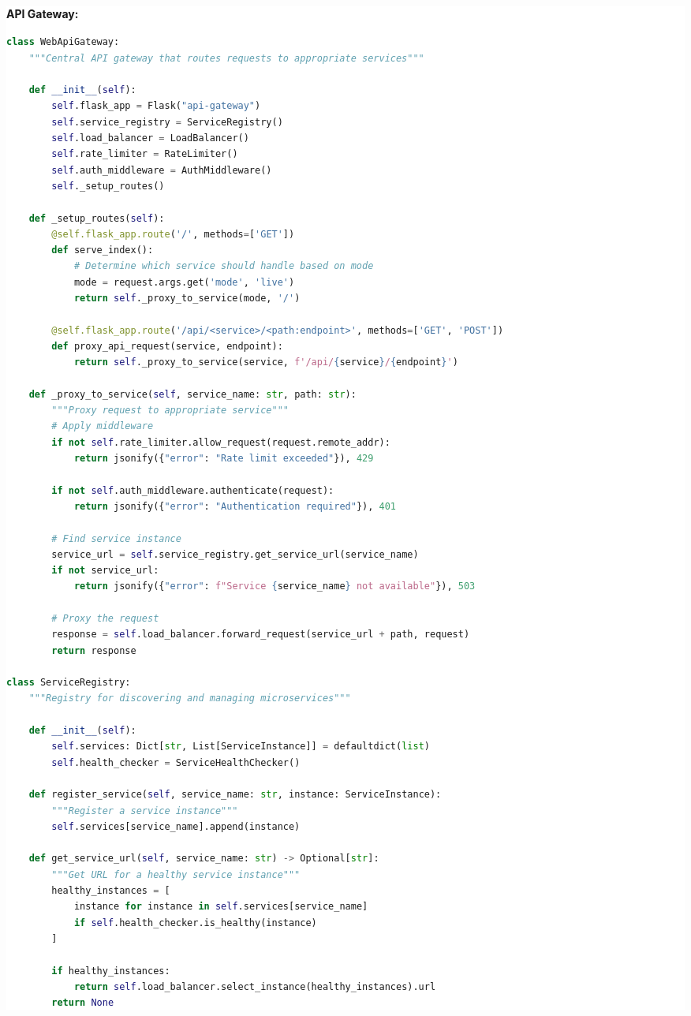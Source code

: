 **API Gateway:**
```python
class WebApiGateway:
    """Central API gateway that routes requests to appropriate services"""
    
    def __init__(self):
        self.flask_app = Flask("api-gateway")
        self.service_registry = ServiceRegistry()
        self.load_balancer = LoadBalancer()
        self.rate_limiter = RateLimiter()
        self.auth_middleware = AuthMiddleware()
        self._setup_routes()
    
    def _setup_routes(self):
        @self.flask_app.route('/', methods=['GET'])
        def serve_index():
            # Determine which service should handle based on mode
            mode = request.args.get('mode', 'live')
            return self._proxy_to_service(mode, '/')
        
        @self.flask_app.route('/api/<service>/<path:endpoint>', methods=['GET', 'POST'])
        def proxy_api_request(service, endpoint):
            return self._proxy_to_service(service, f'/api/{service}/{endpoint}')
    
    def _proxy_to_service(self, service_name: str, path: str):
        """Proxy request to appropriate service"""
        # Apply middleware
        if not self.rate_limiter.allow_request(request.remote_addr):
            return jsonify({"error": "Rate limit exceeded"}), 429
        
        if not self.auth_middleware.authenticate(request):
            return jsonify({"error": "Authentication required"}), 401
        
        # Find service instance
        service_url = self.service_registry.get_service_url(service_name)
        if not service_url:
            return jsonify({"error": f"Service {service_name} not available"}), 503
        
        # Proxy the request
        response = self.load_balancer.forward_request(service_url + path, request)
        return response

class ServiceRegistry:
    """Registry for discovering and managing microservices"""
    
    def __init__(self):
        self.services: Dict[str, List[ServiceInstance]] = defaultdict(list)
        self.health_checker = ServiceHealthChecker()
    
    def register_service(self, service_name: str, instance: ServiceInstance):
        """Register a service instance"""
        self.services[service_name].append(instance)
    
    def get_service_url(self, service_name: str) -> Optional[str]:
        """Get URL for a healthy service instance"""
        healthy_instances = [
            instance for instance in self.services[service_name]
            if self.health_checker.is_healthy(instance)
        ]
        
        if healthy_instances:
            return self.load_balancer.select_instance(healthy_instances).url
        return None
```